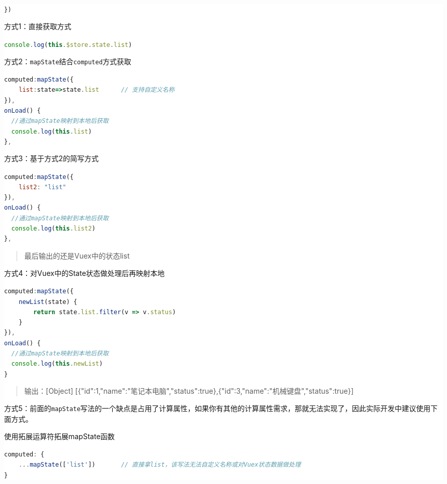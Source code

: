 ```js
})
```



方式1：直接获取方式

```js
console.log(this.$store.state.list)
```

方式2：`mapState`结合`computed`方式获取

```js
computed:mapState({
    list:state=>state.list		// 支持自定义名称
}),
onLoad() {
  //通过mapState映射到本地后获取
  console.log(this.list)
},
```

方式3：基于方式2的简写方式

```js
computed:mapState({
    list2: "list"
}),
onLoad() {
  //通过mapState映射到本地后获取
  console.log(this.list2)
},
```

> 最后输出的还是Vuex中的状态list

方式4：对Vuex中的State状态做处理后再映射本地

```js
computed:mapState({
    newList(state) {
        return state.list.filter(v => v.status)
    }
}),
onLoad() {
  //通过mapState映射到本地后获取
  console.log(this.newList)
}
```

> 输出：[Object] [{"id":1,"name":"笔记本电脑","status":true},{"id":3,"name":"机械键盘","status":true}]

方式5：前面的`mapState`写法的一个缺点是占用了计算属性，如果你有其他的计算属性需求，那就无法实现了，因此实际开发中建议使用下面方式。

使用拓展运算符拓展mapState函数

```js
computed: {
    ...mapState(['list'])		// 直接拿list，该写法无法自定义名称或对Vuex状态数据做处理
}
```
